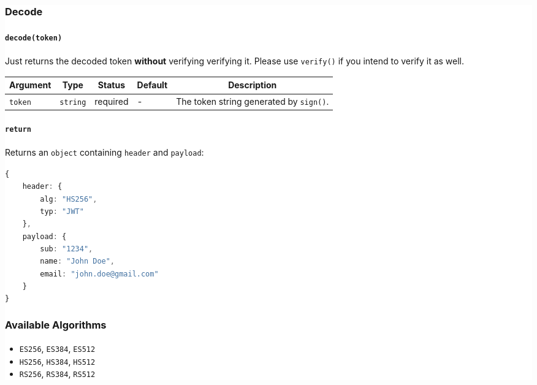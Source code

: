 
### Decode
#### `decode(token)`

Just returns the decoded token **without** verifying verifying it. Please use `verify()` if you intend to verify it as well.

Argument    | Type     | Status   | Default | Description
----------- | -------- | -------- | ------- | -----------
`token`     | `string` | required | -       | The token string generated by `sign()`.


#### `return`

Returns an `object` containing `header` and `payload`:

```typescript
{
    header: {
        alg: "HS256",
        typ: "JWT"
    },
    payload: {
        sub: "1234",
        name: "John Doe",
        email: "john.doe@gmail.com"
    }
}
```


### Available Algorithms

 - `ES256`, `ES384`, `ES512`
 - `HS256`, `HS384`, `HS512`
 - `RS256`, `RS384`, `RS512`
